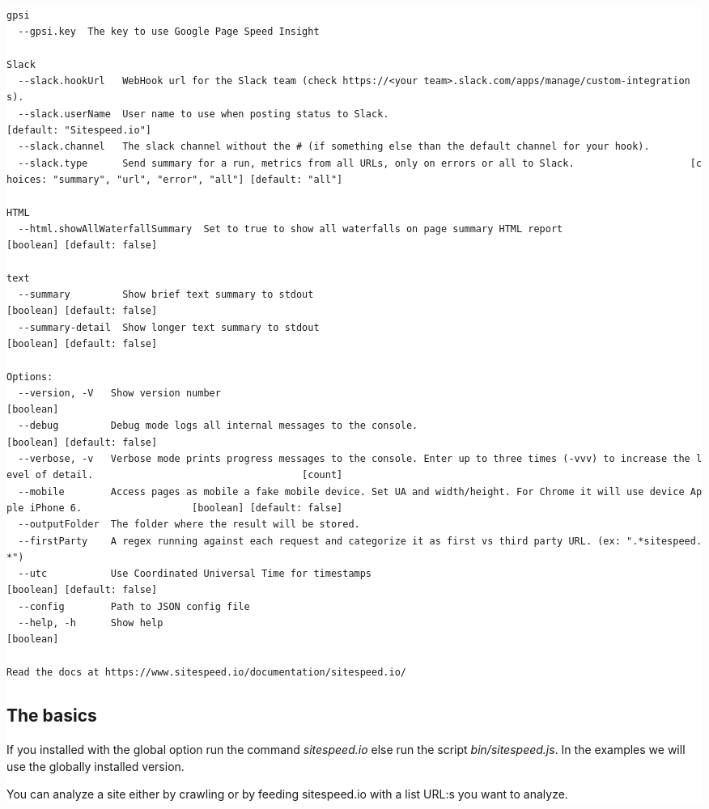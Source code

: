~~~help
gpsi
  --gpsi.key  The key to use Google Page Speed Insight

Slack
  --slack.hookUrl   WebHook url for the Slack team (check https://<your team>.slack.com/apps/manage/custom-integrations).
  --slack.userName  User name to use when posting status to Slack.                                                                                       [default: "Sitespeed.io"]
  --slack.channel   The slack channel without the # (if something else than the default channel for your hook).
  --slack.type      Send summary for a run, metrics from all URLs, only on errors or all to Slack.                    [choices: "summary", "url", "error", "all"] [default: "all"]

HTML
  --html.showAllWaterfallSummary  Set to true to show all waterfalls on page summary HTML report                                                        [boolean] [default: false]

text
  --summary         Show brief text summary to stdout                                                                                                   [boolean] [default: false]
  --summary-detail  Show longer text summary to stdout                                                                                                  [boolean] [default: false]

Options:
  --version, -V   Show version number                                                                                                                                    [boolean]
  --debug         Debug mode logs all internal messages to the console.                                                                                 [boolean] [default: false]
  --verbose, -v   Verbose mode prints progress messages to the console. Enter up to three times (-vvv) to increase the level of detail.                                    [count]
  --mobile        Access pages as mobile a fake mobile device. Set UA and width/height. For Chrome it will use device Apple iPhone 6.                   [boolean] [default: false]
  --outputFolder  The folder where the result will be stored.
  --firstParty    A regex running against each request and categorize it as first vs third party URL. (ex: ".*sitespeed.*")
  --utc           Use Coordinated Universal Time for timestamps                                                                                         [boolean] [default: false]
  --config        Path to JSON config file
  --help, -h      Show help                                                                                                                                              [boolean]

Read the docs at https://www.sitespeed.io/documentation/sitespeed.io/
~~~


## The basics
If you installed with the global option run the command *sitespeed.io* else run the script *bin/sitespeed.js*.  In the examples we will use the globally installed version.

You can analyze a site either by crawling or by feeding sitespeed.io with a list URL:s you want to analyze.
